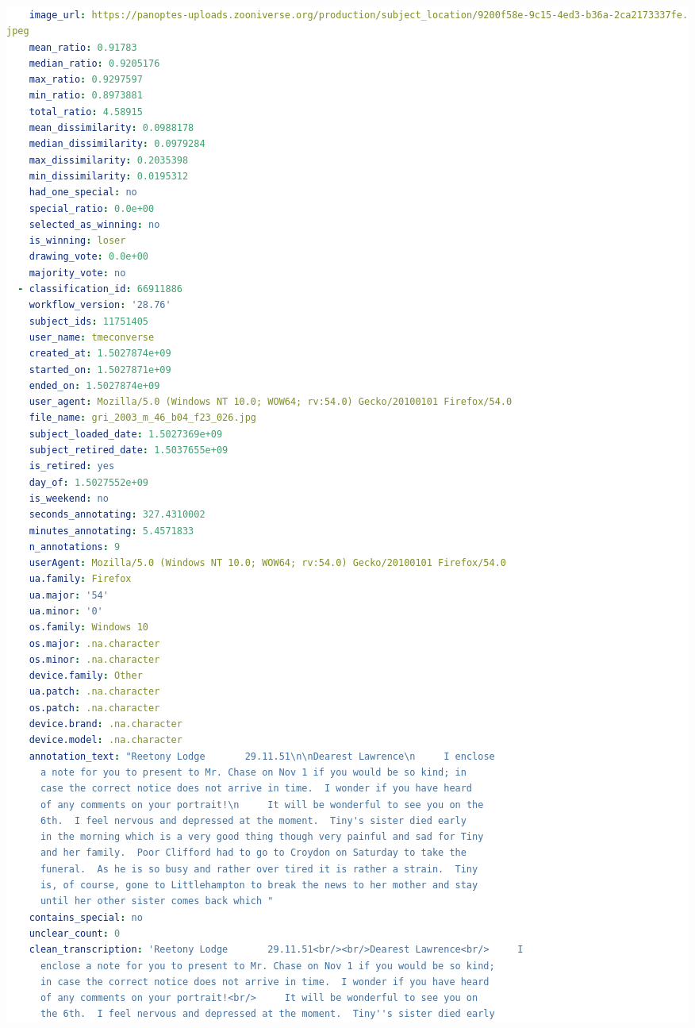 ```yaml
    image_url: https://panoptes-uploads.zooniverse.org/production/subject_location/9200f58e-9c15-4ed3-b36a-2ca2173337fe.jpeg
    mean_ratio: 0.91783
    median_ratio: 0.9205176
    max_ratio: 0.9297597
    min_ratio: 0.8973881
    total_ratio: 4.58915
    mean_dissimilarity: 0.0988178
    median_dissimilarity: 0.0979284
    max_dissimilarity: 0.2035398
    min_dissimilarity: 0.0195312
    had_one_special: no
    special_ratio: 0.0e+00
    selected_as_winning: no
    is_winning: loser
    drawing_vote: 0.0e+00
    majority_vote: no
  - classification_id: 66911886
    workflow_version: '28.76'
    subject_ids: 11751405
    user_name: tmeconverse
    created_at: 1.5027874e+09
    started_on: 1.5027871e+09
    ended_on: 1.5027874e+09
    user_agent: Mozilla/5.0 (Windows NT 10.0; WOW64; rv:54.0) Gecko/20100101 Firefox/54.0
    file_name: gri_2003_m_46_b04_f23_026.jpg
    subject_loaded_date: 1.5027369e+09
    subject_retired_date: 1.5037655e+09
    is_retired: yes
    day_of: 1.5027552e+09
    is_weekend: no
    seconds_annotating: 327.4310002
    minutes_annotating: 5.4571833
    n_annotations: 9
    userAgent: Mozilla/5.0 (Windows NT 10.0; WOW64; rv:54.0) Gecko/20100101 Firefox/54.0
    ua.family: Firefox
    ua.major: '54'
    ua.minor: '0'
    os.family: Windows 10
    os.major: .na.character
    os.minor: .na.character
    device.family: Other
    ua.patch: .na.character
    os.patch: .na.character
    device.brand: .na.character
    device.model: .na.character
    annotation_text: "Reetony Lodge       29.11.51\n\nDearest Lawrence\n     I enclose
      a note for you to present to Mr. Chase on Nov 1 if you would be so kind; in
      case the correct notice does not arrive in time.  I wonder if you have heard
      of any comments on your portrait!\n     It will be wonderful to see you on the
      6th.  I feel nervous and depressed at the moment.  Tiny's sister died early
      in the morning which is a very good thing though very painful and sad for Tiny
      and her family.  Poor Clifford had to go to Croydon on Saturday to take the
      funeral.  As he is so busy and rather over tired it is rather a strain.  Tiny
      is, of course, gone to Littlehampton to break the news to her mother and stay
      until her other sister comes back which "
    contains_special: no
    unclear_count: 0
    clean_transcription: 'Reetony Lodge       29.11.51<br/><br/>Dearest Lawrence<br/>     I
      enclose a note for you to present to Mr. Chase on Nov 1 if you would be so kind;
      in case the correct notice does not arrive in time.  I wonder if you have heard
      of any comments on your portrait!<br/>     It will be wonderful to see you on
      the 6th.  I feel nervous and depressed at the moment.  Tiny''s sister died early
```